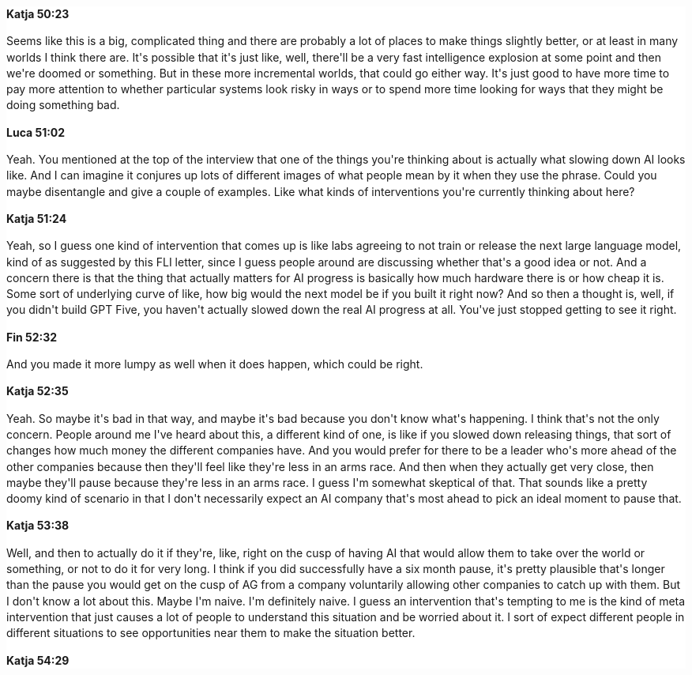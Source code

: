 
**Katja 50:23**

Seems like this is a big, complicated thing and there are probably a lot of places to make things slightly better, or at least in many worlds I think there are. It's possible that it's just like, well, there'll be a very fast intelligence explosion at some point and then we're doomed or something. But in these more incremental worlds, that could go either way. It's just good to have more time to pay more attention to whether particular systems look risky in ways or to spend more time looking for ways that they might be doing something bad. 


**Luca 51:02**

Yeah. You mentioned at the top of the interview that one of the things you're thinking about is actually what slowing down AI looks like. And I can imagine it conjures up lots of different images of what people mean by it when they use the phrase. Could you maybe disentangle and give a couple of examples. Like what kinds of interventions you're currently thinking about here? 


**Katja 51:24**

Yeah, so I guess one kind of intervention that comes up is like labs agreeing to not train or release the next large language model, kind of as suggested by this FLI letter, since I guess people around are discussing whether that's a good idea or not. And a concern there is that the thing that actually matters for AI progress is basically how much hardware there is or how cheap it is. Some sort of underlying curve of like, how big would the next model be if you built it right now? And so then a thought is, well, if you didn't build GPT Five, you haven't actually slowed down the real AI progress at all. You've just stopped getting to see it right. 


**Fin 52:32**

And you made it more lumpy as well when it does happen, which could be right. 


**Katja 52:35**

Yeah. So maybe it's bad in that way, and maybe it's bad because you don't know what's happening. I think that's not the only concern. People around me I've heard about this, a different kind of one, is like if you slowed down releasing things, that sort of changes how much money the different companies have. And you would prefer for there to be a leader who's more ahead of the other companies because then they'll feel like they're less in an arms race. And then when they actually get very close, then maybe they'll pause because they're less in an arms race. I guess I'm somewhat skeptical of that. That sounds like a pretty doomy kind of scenario in that I don't necessarily expect an AI company that's most ahead to pick an ideal moment to pause that. 


**Katja 53:38**

Well, and then to actually do it if they're, like, right on the cusp of having AI that would allow them to take over the world or something, or not to do it for very long. I think if you did successfully have a six month pause, it's pretty plausible that's longer than the pause you would get on the cusp of AG from a company voluntarily allowing other companies to catch up with them. But I don't know a lot about this. Maybe I'm naive. I'm definitely naive. I guess an intervention that's tempting to me is the kind of meta intervention that just causes a lot of people to understand this situation and be worried about it. I sort of expect different people in different situations to see opportunities near them to make the situation better. 


**Katja 54:29**
